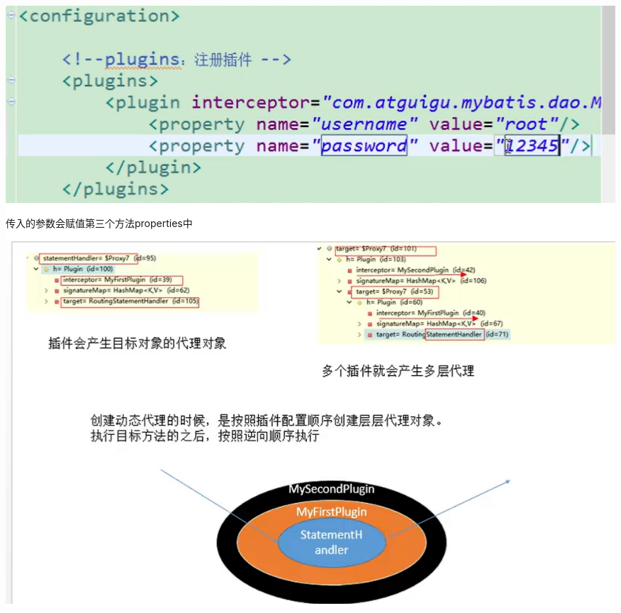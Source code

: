![](./图片/Snipaste_2022-01-14_16-57-09.png)

传入的参数会赋值第三个方法properties中

![](./图片/Snipaste_2022-01-14_17-16-08.png)

